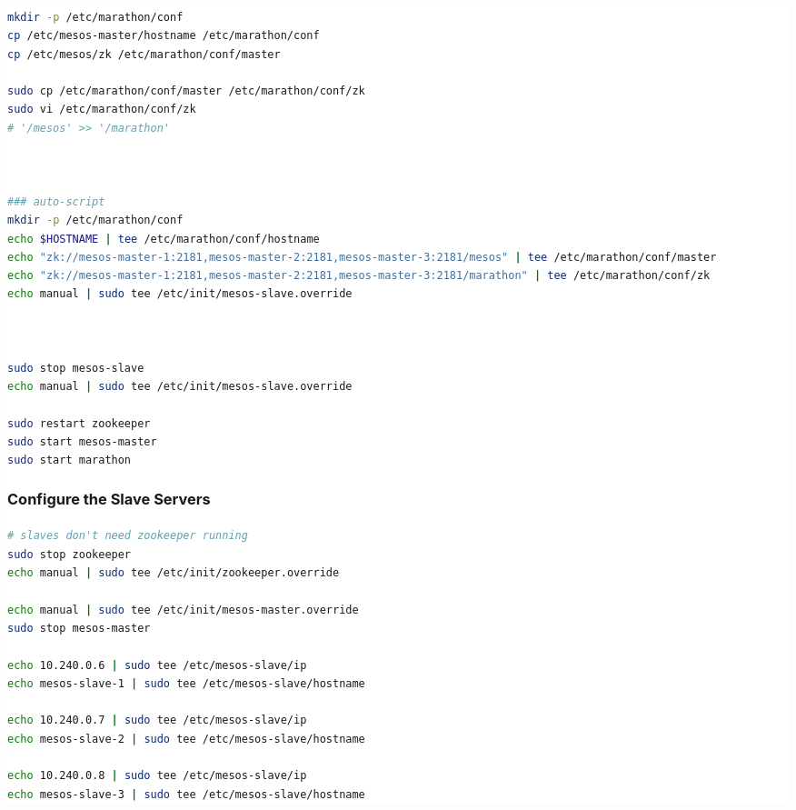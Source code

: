 ```bash
mkdir -p /etc/marathon/conf
cp /etc/mesos-master/hostname /etc/marathon/conf
cp /etc/mesos/zk /etc/marathon/conf/master

sudo cp /etc/marathon/conf/master /etc/marathon/conf/zk
sudo vi /etc/marathon/conf/zk
# '/mesos' >> '/marathon'



### auto-script
mkdir -p /etc/marathon/conf
echo $HOSTNAME | tee /etc/marathon/conf/hostname
echo "zk://mesos-master-1:2181,mesos-master-2:2181,mesos-master-3:2181/mesos" | tee /etc/marathon/conf/master
echo "zk://mesos-master-1:2181,mesos-master-2:2181,mesos-master-3:2181/marathon" | tee /etc/marathon/conf/zk
echo manual | sudo tee /etc/init/mesos-slave.override



sudo stop mesos-slave
echo manual | sudo tee /etc/init/mesos-slave.override

sudo restart zookeeper
sudo start mesos-master
sudo start marathon

```

### Configure the Slave Servers

```bash
# slaves don't need zookeeper running
sudo stop zookeeper
echo manual | sudo tee /etc/init/zookeeper.override

echo manual | sudo tee /etc/init/mesos-master.override
sudo stop mesos-master

echo 10.240.0.6 | sudo tee /etc/mesos-slave/ip
echo mesos-slave-1 | sudo tee /etc/mesos-slave/hostname

echo 10.240.0.7 | sudo tee /etc/mesos-slave/ip
echo mesos-slave-2 | sudo tee /etc/mesos-slave/hostname

echo 10.240.0.8 | sudo tee /etc/mesos-slave/ip
echo mesos-slave-3 | sudo tee /etc/mesos-slave/hostname


```
